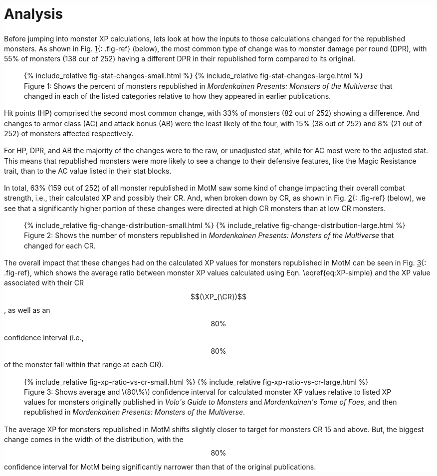 
# Analysis
Before jumping into monster XP calculations, lets look at how the inputs to those calculations changed for the republished monsters. As shown in Fig. [1](#fig:stat-changes){: .fig-ref} (below), the most common type of change was to monster damage per round (DPR), with 55% of monsters (138 our of 252) having a different DPR in their republished form compared to its original. 

<figure alt="How monsters changed in MotM" id="fig:stat-changes">
    {% include_relative fig-stat-changes-small.html %}
    {% include_relative fig-stat-changes-large.html %}
    <figcaption>Figure 1: Shows the percent of monsters republished in <em>Mordenkainen Presents: Monsters of the Multiverse</em> that changed in each of the listed categories relative to how they appeared in earlier publications.</figcaption>
</figure>

Hit points (HP) comprised the second most common change, with 33% of monsters (82 out of 252) showing a difference. And changes to armor class (AC) and attack bonus (AB) were the least likely of the four, with 15% (38 out of 252) and 8% (21 out of 252) of monsters affected respectively.

For HP, DPR, and AB the majority of the changes were to the raw, or unadjusted stat, while for AC most were to the adjusted stat. This means that republished monsters were more likely to see a change to their defensive features, like the Magic Resistance trait, than to the AC value listed in their stat blocks.

In total, 63% (159 out of 252) of all monster republished in MotM saw some kind of change impacting their overall combat strength, i.e., their calculated XP and possibly their CR. And, when broken down by CR, as shown in Fig. [2](#fig:change-distribution){: .fig-ref} (below), we see that a significantly higher portion of these changes were directed at high CR monsters than at low CR monsters.

<figure alt="How monsters changed in MotM" id="fig:change-distribution">
    {% include_relative fig-change-distribution-small.html %}
    {% include_relative fig-change-distribution-large.html %}
    <figcaption>Figure 2: Shows the number of monsters republished in <em>Mordenkainen Presents: Monsters of the Multiverse</em> that changed for each CR.</figcaption>
</figure>

The overall impact that these changes had on the calculated XP values for monsters republished in MotM can be seen in Fig. [3](#fig:xp-ratio-vs-cr){: .fig-ref}, which shows the average ratio between monster XP values calculated using Eqn. \eqref{eq:XP-simple} and the XP value associated with their CR $$(\XP_{\CR})$$, as well as an $$80\%$$ confidence interval (i.e., $$80\%$$ of the monster fall within that range at each CR).

<figure alt="Monster XP vs CR" id="fig:xp-ratio-vs-cr">
    {% include_relative fig-xp-ratio-vs-cr-small.html %}
    {% include_relative fig-xp-ratio-vs-cr-large.html %}
    <figcaption>Figure 3: Shows average and \(80\%\) confidence interval for calculated monster XP values relative to listed XP values for monsters originally published in <em>Volo's Guide to Monsters</em> and <em>Mordenkainen's Tome of Foes</em>, and then republished in <em>Mordenkainen Presents: Monsters of the Multiverse</em>.</figcaption>
</figure>

The average XP for monsters republished in MotM shifts slightly closer to target for monsters CR 15 and above. But, the biggest change comes in the width of the distribution, with the $$80\%$$ confidence interval for MotM being significantly narrower than that of the original publications. 
